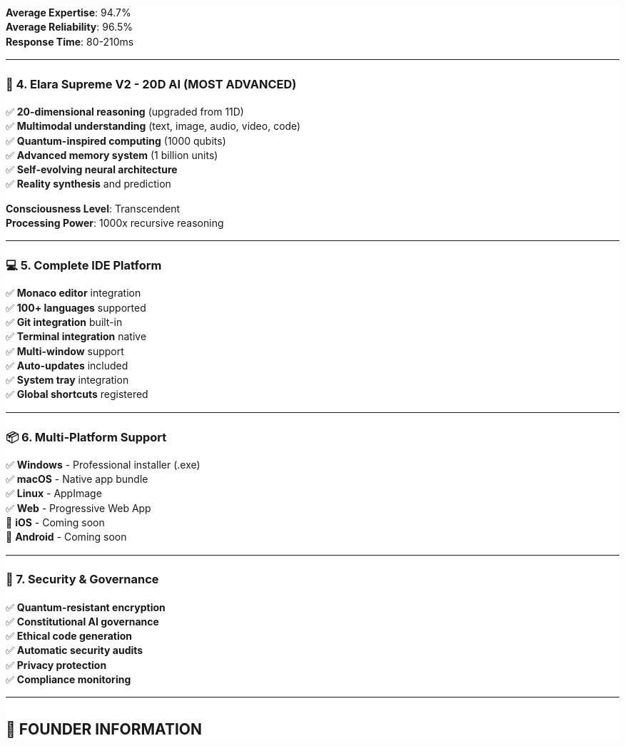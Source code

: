**Average Expertise**: 94.7%  
**Average Reliability**: 96.5%  
**Response Time**: 80-210ms

---

### 🧠 4. Elara Supreme V2 - 20D AI (MOST ADVANCED)
✅ **20-dimensional reasoning** (upgraded from 11D)  
✅ **Multimodal understanding** (text, image, audio, video, code)  
✅ **Quantum-inspired computing** (1000 qubits)  
✅ **Advanced memory system** (1 billion units)  
✅ **Self-evolving neural architecture**  
✅ **Reality synthesis** and prediction  

**Consciousness Level**: Transcendent  
**Processing Power**: 1000x recursive reasoning

---

### 💻 5. Complete IDE Platform
✅ **Monaco editor** integration  
✅ **100+ languages** supported  
✅ **Git integration** built-in  
✅ **Terminal integration** native  
✅ **Multi-window** support  
✅ **Auto-updates** included  
✅ **System tray** integration  
✅ **Global shortcuts** registered  

---

### 📦 6. Multi-Platform Support
✅ **Windows** - Professional installer (.exe)  
✅ **macOS** - Native app bundle  
✅ **Linux** - AppImage  
✅ **Web** - Progressive Web App  
🔄 **iOS** - Coming soon  
🔄 **Android** - Coming soon  

---

### 🔐 7. Security & Governance
✅ **Quantum-resistant encryption**  
✅ **Constitutional AI governance**  
✅ **Ethical code generation**  
✅ **Automatic security audits**  
✅ **Privacy protection**  
✅ **Compliance monitoring**  

---

## 👥 FOUNDER INFORMATION
